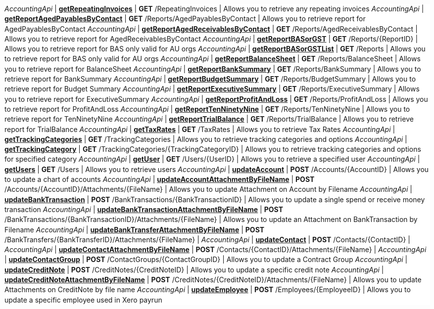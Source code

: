 *AccountingApi* | [**getRepeatingInvoices**](docs/Api/AccountingApi.md#getrepeatinginvoices) | **GET** /RepeatingInvoices | Allows you to retrieve any repeating invoices
*AccountingApi* | [**getReportAgedPayablesByContact**](docs/Api/AccountingApi.md#getreportagedpayablesbycontact) | **GET** /Reports/AgedPayablesByContact | Allows you to retrieve report for AgedPayablesByContact
*AccountingApi* | [**getReportAgedReceivablesByContact**](docs/Api/AccountingApi.md#getreportagedreceivablesbycontact) | **GET** /Reports/AgedReceivablesByContact | Allows you to retrieve report for AgedReceivablesByContact
*AccountingApi* | [**getReportBASorGST**](docs/Api/AccountingApi.md#getreportbasorgst) | **GET** /Reports/{ReportID} | Allows you to retrieve report for BAS only valid for AU orgs
*AccountingApi* | [**getReportBASorGSTList**](docs/Api/AccountingApi.md#getreportbasorgstlist) | **GET** /Reports | Allows you to retrieve report for BAS only valid for AU orgs
*AccountingApi* | [**getReportBalanceSheet**](docs/Api/AccountingApi.md#getreportbalancesheet) | **GET** /Reports/BalanceSheet | Allows you to retrieve report for BalanceSheet
*AccountingApi* | [**getReportBankSummary**](docs/Api/AccountingApi.md#getreportbanksummary) | **GET** /Reports/BankSummary | Allows you to retrieve report for BankSummary
*AccountingApi* | [**getReportBudgetSummary**](docs/Api/AccountingApi.md#getreportbudgetsummary) | **GET** /Reports/BudgetSummary | Allows you to retrieve report for Budget Summary
*AccountingApi* | [**getReportExecutiveSummary**](docs/Api/AccountingApi.md#getreportexecutivesummary) | **GET** /Reports/ExecutiveSummary | Allows you to retrieve report for ExecutiveSummary
*AccountingApi* | [**getReportProfitAndLoss**](docs/Api/AccountingApi.md#getreportprofitandloss) | **GET** /Reports/ProfitAndLoss | Allows you to retrieve report for ProfitAndLoss
*AccountingApi* | [**getReportTenNinetyNine**](docs/Api/AccountingApi.md#getreporttenninetynine) | **GET** /Reports/TenNinetyNine | Allows you to retrieve report for TenNinetyNine
*AccountingApi* | [**getReportTrialBalance**](docs/Api/AccountingApi.md#getreporttrialbalance) | **GET** /Reports/TrialBalance | Allows you to retrieve report for TrialBalance
*AccountingApi* | [**getTaxRates**](docs/Api/AccountingApi.md#gettaxrates) | **GET** /TaxRates | Allows you to retrieve Tax Rates
*AccountingApi* | [**getTrackingCategories**](docs/Api/AccountingApi.md#gettrackingcategories) | **GET** /TrackingCategories | Allows you to retrieve tracking categories and options
*AccountingApi* | [**getTrackingCategory**](docs/Api/AccountingApi.md#gettrackingcategory) | **GET** /TrackingCategories/{TrackingCategoryID} | Allows you to retrieve tracking categories and options for specified category
*AccountingApi* | [**getUser**](docs/Api/AccountingApi.md#getuser) | **GET** /Users/{UserID} | Allows you to retrieve a specified user
*AccountingApi* | [**getUsers**](docs/Api/AccountingApi.md#getusers) | **GET** /Users | Allows you to retrieve users
*AccountingApi* | [**updateAccount**](docs/Api/AccountingApi.md#updateaccount) | **POST** /Accounts/{AccountID} | Allows you to update a chart of accounts
*AccountingApi* | [**updateAccountAttachmentByFileName**](docs/Api/AccountingApi.md#updateaccountattachmentbyfilename) | **POST** /Accounts/{AccountID}/Attachments/{FileName} | Allows you to update Attachment on Account by Filename
*AccountingApi* | [**updateBankTransaction**](docs/Api/AccountingApi.md#updatebanktransaction) | **POST** /BankTransactions/{BankTransactionID} | Allows you to update a single spend or receive money transaction
*AccountingApi* | [**updateBankTransactionAttachmentByFileName**](docs/Api/AccountingApi.md#updatebanktransactionattachmentbyfilename) | **POST** /BankTransactions/{BankTransactionID}/Attachments/{FileName} | Allows you to update an Attachment on BankTransaction by Filename
*AccountingApi* | [**updateBankTransferAttachmentByFileName**](docs/Api/AccountingApi.md#updatebanktransferattachmentbyfilename) | **POST** /BankTransfers/{BankTransferID}/Attachments/{FileName} | 
*AccountingApi* | [**updateContact**](docs/Api/AccountingApi.md#updatecontact) | **POST** /Contacts/{ContactID} | 
*AccountingApi* | [**updateContactAttachmentByFileName**](docs/Api/AccountingApi.md#updatecontactattachmentbyfilename) | **POST** /Contacts/{ContactID}/Attachments/{FileName} | 
*AccountingApi* | [**updateContactGroup**](docs/Api/AccountingApi.md#updatecontactgroup) | **POST** /ContactGroups/{ContactGroupID} | Allows you to update a Contract Group
*AccountingApi* | [**updateCreditNote**](docs/Api/AccountingApi.md#updatecreditnote) | **POST** /CreditNotes/{CreditNoteID} | Allows you to update a specific credit note
*AccountingApi* | [**updateCreditNoteAttachmentByFileName**](docs/Api/AccountingApi.md#updatecreditnoteattachmentbyfilename) | **POST** /CreditNotes/{CreditNoteID}/Attachments/{FileName} | Allows you to update Attachments on CreditNote by file name
*AccountingApi* | [**updateEmployee**](docs/Api/AccountingApi.md#updateemployee) | **POST** /Employees/{EmployeeID} | Allows you to update a specific employee used in Xero payrun